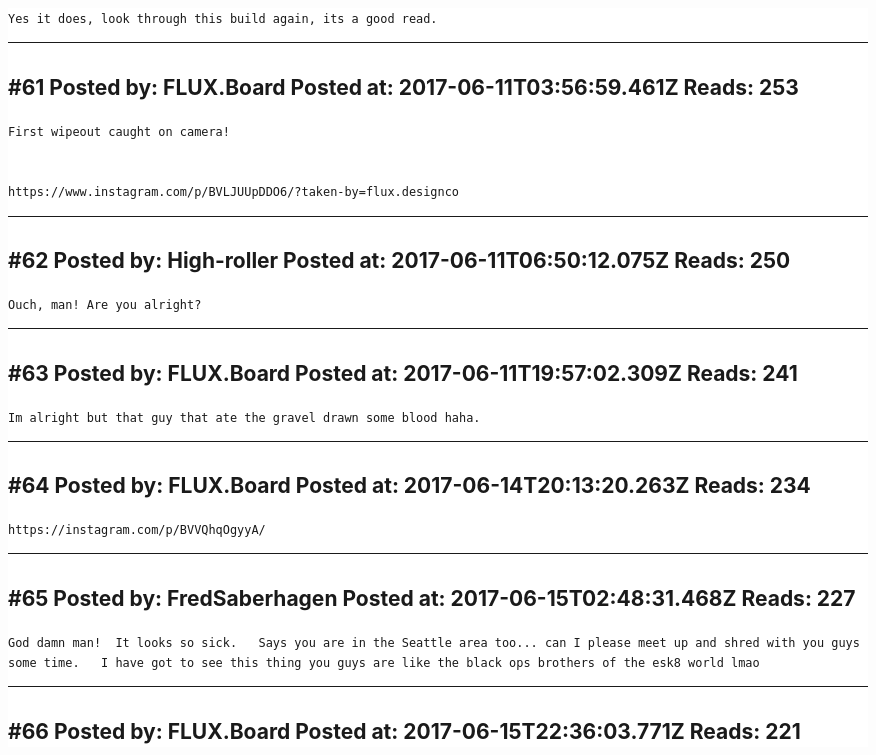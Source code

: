 ```
Yes it does, look through this build again, its a good read.
```

---
## \#61 Posted by: FLUX.Board Posted at: 2017-06-11T03:56:59.461Z Reads: 253

```
First wipeout caught on camera!


https://www.instagram.com/p/BVLJUUpDDO6/?taken-by=flux.designco
```

---
## \#62 Posted by: High-roller Posted at: 2017-06-11T06:50:12.075Z Reads: 250

```
Ouch, man! Are you alright?
```

---
## \#63 Posted by: FLUX.Board Posted at: 2017-06-11T19:57:02.309Z Reads: 241

```
Im alright but that guy that ate the gravel drawn some blood haha.
```

---
## \#64 Posted by: FLUX.Board Posted at: 2017-06-14T20:13:20.263Z Reads: 234

```
https://instagram.com/p/BVVQhqOgyyA/
```

---
## \#65 Posted by: FredSaberhagen Posted at: 2017-06-15T02:48:31.468Z Reads: 227

```
God damn man!  It looks so sick.   Says you are in the Seattle area too... can I please meet up and shred with you guys some time.   I have got to see this thing you guys are like the black ops brothers of the esk8 world lmao
```

---
## \#66 Posted by: FLUX.Board Posted at: 2017-06-15T22:36:03.771Z Reads: 221
